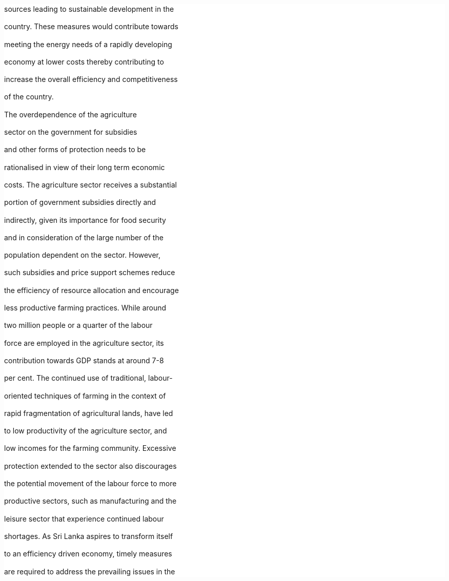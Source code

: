 sources leading to sustainable development in the

country. These measures would contribute towards

meeting the energy needs of a rapidly developing

economy at lower costs thereby contributing to

increase the overall efficiency and competitiveness

of the country.

The overdependence of the agriculture

sector on the government for subsidies

and other forms of protection needs to be

rationalised in view of their long term economic

costs. The agriculture sector receives a substantial

portion of government subsidies directly and

indirectly, given its importance for food security

and in consideration of the large number of the

population dependent on the sector. However,

such subsidies and price support schemes reduce

the efficiency of resource allocation and encourage

less productive farming practices. While around

two million people or a quarter of the labour

force are employed in the agriculture sector, its

contribution towards GDP stands at around 7-8

per cent. The continued use of traditional, labour-

oriented techniques of farming in the context of

rapid fragmentation of agricultural lands, have led

to low productivity of the agriculture sector, and

low incomes for the farming community. Excessive

protection extended to the sector also discourages

the potential movement of the labour force to more

productive sectors, such as manufacturing and the

leisure sector that experience continued labour

shortages. As Sri Lanka aspires to transform itself

to an efficiency driven economy, timely measures

are required to address the prevailing issues in the
